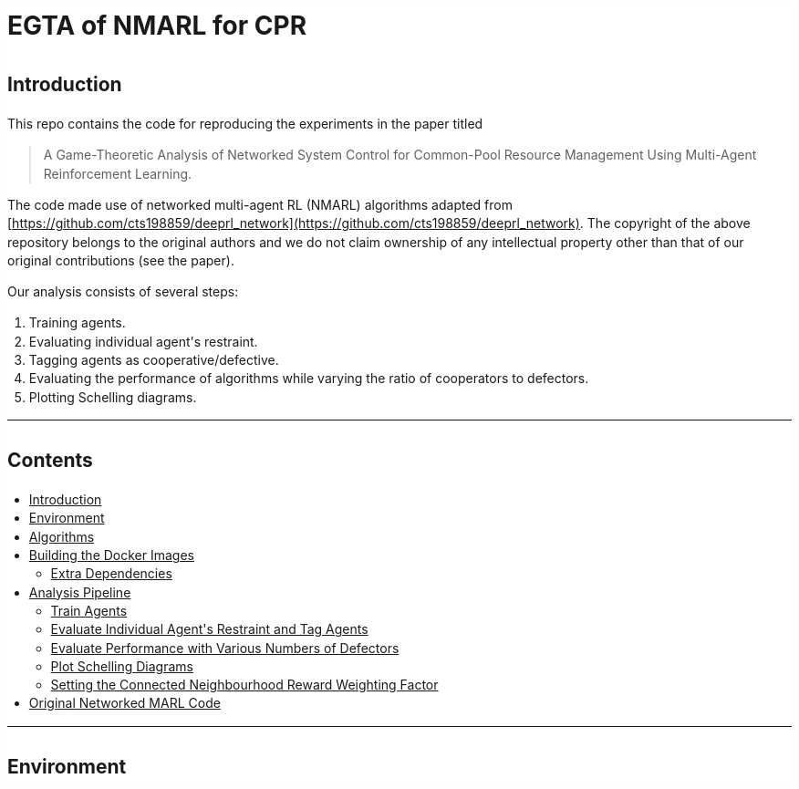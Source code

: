 # EGTA of NMARL for CPR 

## Introduction

This repo contains the code for reproducing the experiments in the paper titled
> A Game-Theoretic Analysis of Networked System Control for Common-Pool
Resource Management Using Multi-Agent Reinforcement Learning.

The code made use of networked multi-agent RL (NMARL) algorithms adapted from
[https://github.com/cts198859/deeprl_network](https://github.com/cts198859/deeprl_network).
The copyright of the above repository belongs to the original authors and we do not
claim ownership of any intellectual property other than that of our original
contributions (see the paper).

Our analysis consists of several steps:
1. Training agents.
2. Evaluating individual agent's restraint.
3. Tagging agents as cooperative/defective.
4. Evaluating the performance of algorithms while varying the ratio of cooperators to defectors.
5. Plotting Schelling diagrams.

___

## Contents 
- [Introduction](#introduction)
- [Environment](#environment)
- [Algorithms](#algorithms)
- [Building the Docker Images](#building-the-docker-images)
  - [Extra Dependencies](#extra-dependencies)
- [Analysis Pipeline](#analysis-pipeline)
  - [Train Agents](#train-agents)
  - [Evaluate Individual Agent's Restraint and Tag Agents](#evaluate-individual-agents-restraint-and-tag-agents)
  - [Evaluate Performance with Various Numbers of Defectors](#evaluate-performance-with-various-numbers-of-defectors)
  - [Plot Schelling Diagrams](#plot-schelling-diagrams)
  - [Setting the Connected Neighbourhood Reward Weighting Factor](#setting-the-connected-neighbourhood-reward-weighting-factor)
- [Original Networked MARL Code](#original-nmarl-code)

___

## Environment
